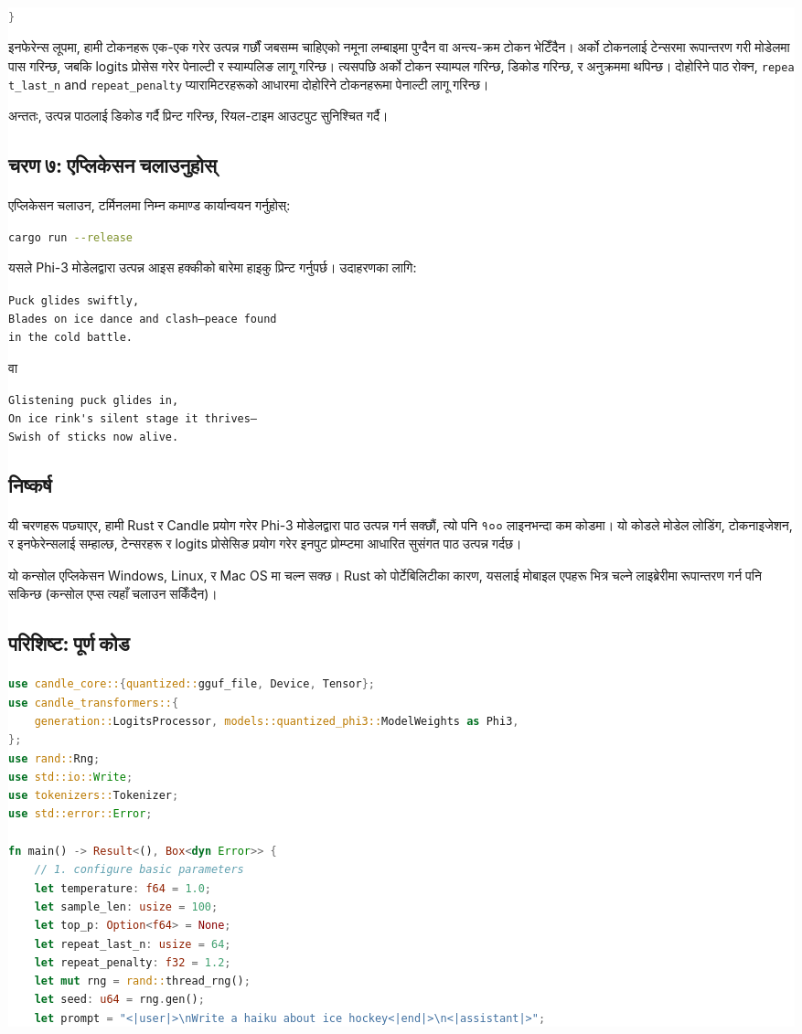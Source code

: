 ```rust
}
```

इनफेरेन्स लूपमा, हामी टोकनहरू एक-एक गरेर उत्पन्न गर्छौं जबसम्म चाहिएको नमूना लम्बाइमा पुग्दैन वा अन्त्य-क्रम टोकन भेटिँदैन। अर्को टोकनलाई टेन्सरमा रूपान्तरण गरी मोडेलमा पास गरिन्छ, जबकि logits प्रोसेस गरेर पेनाल्टी र स्याम्पलिङ लागू गरिन्छ। त्यसपछि अर्को टोकन स्याम्पल गरिन्छ, डिकोड गरिन्छ, र अनुक्रममा थपिन्छ।
दोहोरिने पाठ रोक्न, `repeat_last_n` and `repeat_penalty` प्यारामिटरहरूको आधारमा दोहोरिने टोकनहरूमा पेनाल्टी लागू गरिन्छ।

अन्ततः, उत्पन्न पाठलाई डिकोड गर्दै प्रिन्ट गरिन्छ, रियल-टाइम आउटपुट सुनिश्चित गर्दै।

## चरण ७: एप्लिकेसन चलाउनुहोस्

एप्लिकेसन चलाउन, टर्मिनलमा निम्न कमाण्ड कार्यान्वयन गर्नुहोस्:

```bash
cargo run --release
```

यसले Phi-3 मोडेलद्वारा उत्पन्न आइस हक्कीको बारेमा हाइकु प्रिन्ट गर्नुपर्छ। उदाहरणका लागि:

```
Puck glides swiftly,  
Blades on ice dance and clash—peace found 
in the cold battle.
```

वा

```
Glistening puck glides in,
On ice rink's silent stage it thrives—
Swish of sticks now alive.
```

## निष्कर्ष

यी चरणहरू पछ्याएर, हामी Rust र Candle प्रयोग गरेर Phi-3 मोडेलद्वारा पाठ उत्पन्न गर्न सक्छौं, त्यो पनि १०० लाइनभन्दा कम कोडमा। यो कोडले मोडेल लोडिंग, टोकनाइजेशन, र इनफेरेन्सलाई सम्हाल्छ, टेन्सरहरू र logits प्रोसेसिङ प्रयोग गरेर इनपुट प्रोम्प्टमा आधारित सुसंगत पाठ उत्पन्न गर्दछ।

यो कन्सोल एप्लिकेसन Windows, Linux, र Mac OS मा चल्न सक्छ। Rust को पोर्टेबिलिटीका कारण, यसलाई मोबाइल एपहरू भित्र चल्ने लाइब्रेरीमा रूपान्तरण गर्न पनि सकिन्छ (कन्सोल एप्स त्यहाँ चलाउन सकिँदैन)।

## परिशिष्ट: पूर्ण कोड

```rust
use candle_core::{quantized::gguf_file, Device, Tensor};
use candle_transformers::{
    generation::LogitsProcessor, models::quantized_phi3::ModelWeights as Phi3,
};
use rand::Rng;
use std::io::Write;
use tokenizers::Tokenizer;
use std::error::Error;

fn main() -> Result<(), Box<dyn Error>> {
    // 1. configure basic parameters
    let temperature: f64 = 1.0;
    let sample_len: usize = 100;
    let top_p: Option<f64> = None;
    let repeat_last_n: usize = 64;
    let repeat_penalty: f32 = 1.2;
    let mut rng = rand::thread_rng();
    let seed: u64 = rng.gen();
    let prompt = "<|user|>\nWrite a haiku about ice hockey<|end|>\n<|assistant|>";
```